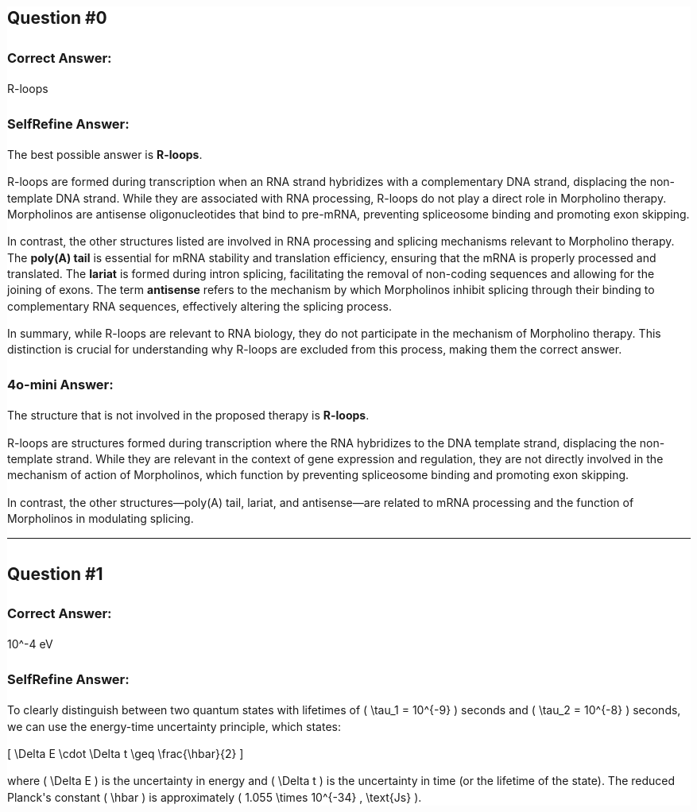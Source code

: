 
## Question #0

### Correct Answer:
R-loops

### SelfRefine Answer:
The best possible answer is **R-loops**. 

R-loops are formed during transcription when an RNA strand hybridizes with a complementary DNA strand, displacing the non-template DNA strand. While they are associated with RNA processing, R-loops do not play a direct role in Morpholino therapy. Morpholinos are antisense oligonucleotides that bind to pre-mRNA, preventing spliceosome binding and promoting exon skipping.

In contrast, the other structures listed are involved in RNA processing and splicing mechanisms relevant to Morpholino therapy. The **poly(A) tail** is essential for mRNA stability and translation efficiency, ensuring that the mRNA is properly processed and translated. The **lariat** is formed during intron splicing, facilitating the removal of non-coding sequences and allowing for the joining of exons. The term **antisense** refers to the mechanism by which Morpholinos inhibit splicing through their binding to complementary RNA sequences, effectively altering the splicing process.

In summary, while R-loops are relevant to RNA biology, they do not participate in the mechanism of Morpholino therapy. This distinction is crucial for understanding why R-loops are excluded from this process, making them the correct answer.

### 4o-mini Answer:
The structure that is not involved in the proposed therapy is **R-loops**. 

R-loops are structures formed during transcription where the RNA hybridizes to the DNA template strand, displacing the non-template strand. While they are relevant in the context of gene expression and regulation, they are not directly involved in the mechanism of action of Morpholinos, which function by preventing spliceosome binding and promoting exon skipping.

In contrast, the other structures—poly(A) tail, lariat, and antisense—are related to mRNA processing and the function of Morpholinos in modulating splicing.

---

## Question #1

### Correct Answer:
10^-4 eV

### SelfRefine Answer:
To clearly distinguish between two quantum states with lifetimes of \( \tau_1 = 10^{-9} \) seconds and \( \tau_2 = 10^{-8} \) seconds, we can use the energy-time uncertainty principle, which states:

\[
\Delta E \cdot \Delta t \geq \frac{\hbar}{2}
\]

where \( \Delta E \) is the uncertainty in energy and \( \Delta t \) is the uncertainty in time (or the lifetime of the state). The reduced Planck's constant \( \hbar \) is approximately \( 1.055 \times 10^{-34} \, \text{Js} \).
